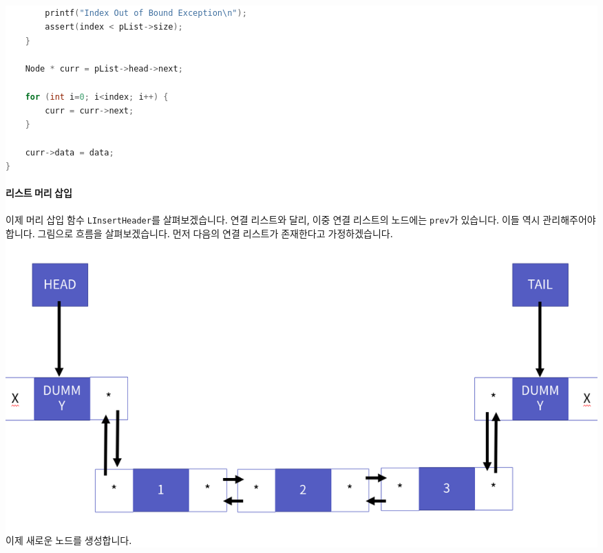 ```c
        printf("Index Out of Bound Exception\n");
        assert(index < pList->size);
    }

    Node * curr = pList->head->next;

    for (int i=0; i<index; i++) {
        curr = curr->next;
    }

    curr->data = data;
}
```


#### 리스트 머리 삽입

이제 머리 삽입 함수 `LInsertHeader`를 살펴보겠습니다. 연결 리스트와 달리, 이중 연결 리스트의 노드에는 `prev`가 있습니다. 이들 역시 관리해주어야 합니다. 그림으로 흐름을 살펴보겠습니다. 먼저 다음의 연결 리스트가 존재한다고 가정하겠습니다.

![머리 삽입1](../images/ch06/dlist5.png)

이제 새로운 노드를 생성합니다. 
